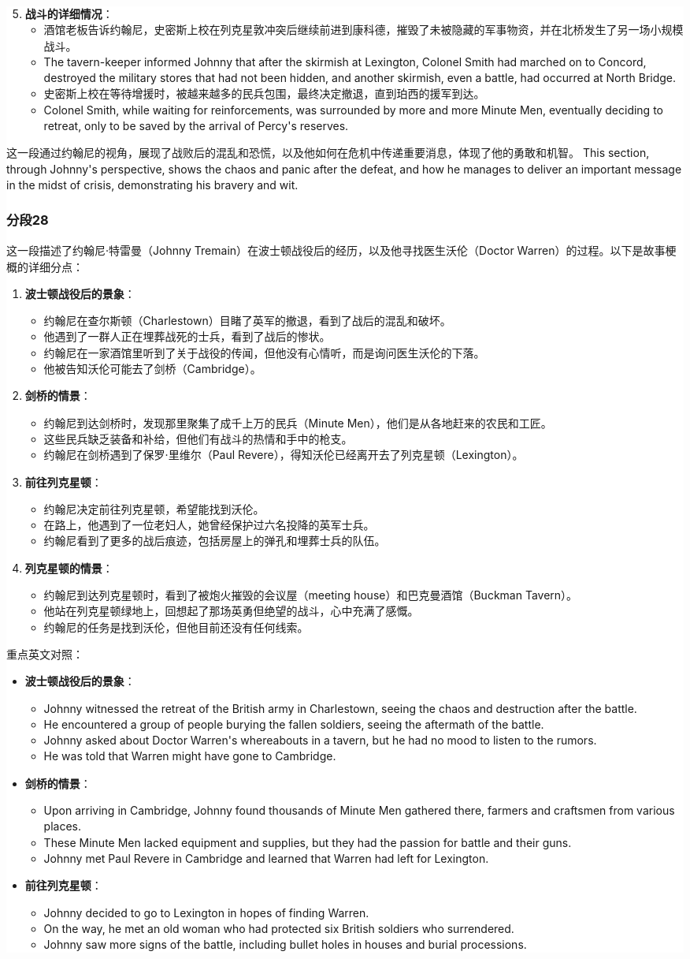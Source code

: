 5. **战斗的详细情况**：
   - 酒馆老板告诉约翰尼，史密斯上校在列克星敦冲突后继续前进到康科德，摧毁了未被隐藏的军事物资，并在北桥发生了另一场小规模战斗。
   - The tavern-keeper informed Johnny that after the skirmish at Lexington, Colonel Smith had marched on to Concord, destroyed the military stores that had not been hidden, and another skirmish, even a battle, had occurred at North Bridge.
   - 史密斯上校在等待增援时，被越来越多的民兵包围，最终决定撤退，直到珀西的援军到达。
   - Colonel Smith, while waiting for reinforcements, was surrounded by more and more Minute Men, eventually deciding to retreat, only to be saved by the arrival of Percy's reserves.

这一段通过约翰尼的视角，展现了战败后的混乱和恐慌，以及他如何在危机中传递重要消息，体现了他的勇敢和机智。
This section, through Johnny's perspective, shows the chaos and panic after the defeat, and how he manages to deliver an important message in the midst of crisis, demonstrating his bravery and wit.
<br/>
### 分段28
这一段描述了约翰尼·特雷曼（Johnny Tremain）在波士顿战役后的经历，以及他寻找医生沃伦（Doctor Warren）的过程。以下是故事梗概的详细分点：

1. **波士顿战役后的景象**：
   - 约翰尼在查尔斯顿（Charlestown）目睹了英军的撤退，看到了战后的混乱和破坏。
   - 他遇到了一群人正在埋葬战死的士兵，看到了战后的惨状。
   - 约翰尼在一家酒馆里听到了关于战役的传闻，但他没有心情听，而是询问医生沃伦的下落。
   - 他被告知沃伦可能去了剑桥（Cambridge）。

2. **剑桥的情景**：
   - 约翰尼到达剑桥时，发现那里聚集了成千上万的民兵（Minute Men），他们是从各地赶来的农民和工匠。
   - 这些民兵缺乏装备和补给，但他们有战斗的热情和手中的枪支。
   - 约翰尼在剑桥遇到了保罗·里维尔（Paul Revere），得知沃伦已经离开去了列克星顿（Lexington）。

3. **前往列克星顿**：
   - 约翰尼决定前往列克星顿，希望能找到沃伦。
   - 在路上，他遇到了一位老妇人，她曾经保护过六名投降的英军士兵。
   - 约翰尼看到了更多的战后痕迹，包括房屋上的弹孔和埋葬士兵的队伍。

4. **列克星顿的情景**：
   - 约翰尼到达列克星顿时，看到了被炮火摧毁的会议屋（meeting house）和巴克曼酒馆（Buckman Tavern）。
   - 他站在列克星顿绿地上，回想起了那场英勇但绝望的战斗，心中充满了感慨。
   - 约翰尼的任务是找到沃伦，但他目前还没有任何线索。

重点英文对照：
- **波士顿战役后的景象**：
  - Johnny witnessed the retreat of the British army in Charlestown, seeing the chaos and destruction after the battle.
  - He encountered a group of people burying the fallen soldiers, seeing the aftermath of the battle.
  - Johnny asked about Doctor Warren's whereabouts in a tavern, but he had no mood to listen to the rumors.
  - He was told that Warren might have gone to Cambridge.

- **剑桥的情景**：
  - Upon arriving in Cambridge, Johnny found thousands of Minute Men gathered there, farmers and craftsmen from various places.
  - These Minute Men lacked equipment and supplies, but they had the passion for battle and their guns.
  - Johnny met Paul Revere in Cambridge and learned that Warren had left for Lexington.

- **前往列克星顿**：
  - Johnny decided to go to Lexington in hopes of finding Warren.
  - On the way, he met an old woman who had protected six British soldiers who surrendered.
  - Johnny saw more signs of the battle, including bullet holes in houses and burial processions.
